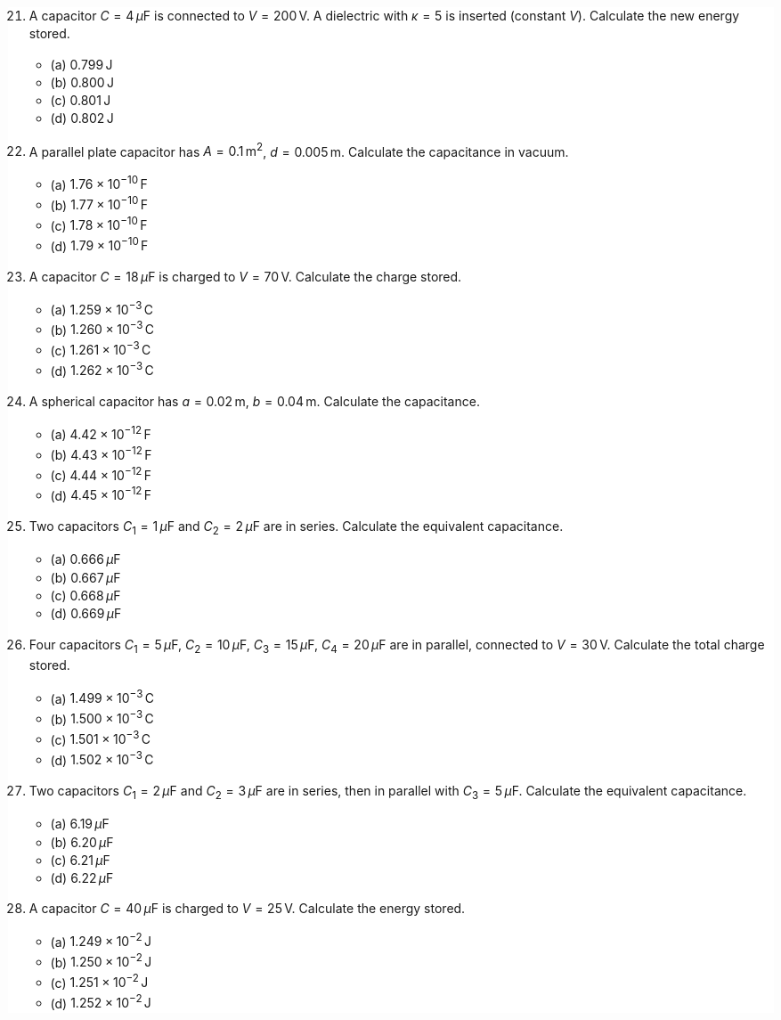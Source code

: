 21. A capacitor $C = 4 \, \mu\text{F}$ is connected to $V = 200 \, \text{V}$. A dielectric with $\kappa = 5$ is inserted (constant $V$). Calculate the new energy stored.  
    - (a) $0.799 \, \text{J}$  
    - (b) $0.800 \, \text{J}$  
    - (c) $0.801 \, \text{J}$  
    - (d) $0.802 \, \text{J}$

22. A parallel plate capacitor has $A = 0.1 \, \text{m}^2$, $d = 0.005 \, \text{m}$. Calculate the capacitance in vacuum.  
    - (a) $1.76 \times 10^{-10} \, \text{F}$  
    - (b) $1.77 \times 10^{-10} \, \text{F}$  
    - (c) $1.78 \times 10^{-10} \, \text{F}$  
    - (d) $1.79 \times 10^{-10} \, \text{F}$

23. A capacitor $C = 18 \, \mu\text{F}$ is charged to $V = 70 \, \text{V}$. Calculate the charge stored.  
    - (a) $1.259 \times 10^{-3} \, \text{C}$  
    - (b) $1.260 \times 10^{-3} \, \text{C}$  
    - (c) $1.261 \times 10^{-3} \, \text{C}$  
    - (d) $1.262 \times 10^{-3} \, \text{C}$

24. A spherical capacitor has $a = 0.02 \, \text{m}$, $b = 0.04 \, \text{m}$. Calculate the capacitance.  
    - (a) $4.42 \times 10^{-12} \, \text{F}$  
    - (b) $4.43 \times 10^{-12} \, \text{F}$  
    - (c) $4.44 \times 10^{-12} \, \text{F}$  
    - (d) $4.45 \times 10^{-12} \, \text{F}$

25. Two capacitors $C_1 = 1 \, \mu\text{F}$ and $C_2 = 2 \, \mu\text{F}$ are in series. Calculate the equivalent capacitance.  
    - (a) $0.666 \, \mu\text{F}$  
    - (b) $0.667 \, \mu\text{F}$  
    - (c) $0.668 \, \mu\text{F}$  
    - (d) $0.669 \, \mu\text{F}$

26. Four capacitors $C_1 = 5 \, \mu\text{F}$, $C_2 = 10 \, \mu\text{F}$, $C_3 = 15 \, \mu\text{F}$, $C_4 = 20 \, \mu\text{F}$ are in parallel, connected to $V = 30 \, \text{V}$. Calculate the total charge stored.  
    - (a) $1.499 \times 10^{-3} \, \text{C}$  
    - (b) $1.500 \times 10^{-3} \, \text{C}$  
    - (c) $1.501 \times 10^{-3} \, \text{C}$  
    - (d) $1.502 \times 10^{-3} \, \text{C}$

27. Two capacitors $C_1 = 2 \, \mu\text{F}$ and $C_2 = 3 \, \mu\text{F}$ are in series, then in parallel with $C_3 = 5 \, \mu\text{F}$. Calculate the equivalent capacitance.  
    - (a) $6.19 \, \mu\text{F}$  
    - (b) $6.20 \, \mu\text{F}$  
    - (c) $6.21 \, \mu\text{F}$  
    - (d) $6.22 \, \mu\text{F}$

28. A capacitor $C = 40 \, \mu\text{F}$ is charged to $V = 25 \, \text{V}$. Calculate the energy stored.  
    - (a) $1.249 \times 10^{-2} \, \text{J}$  
    - (b) $1.250 \times 10^{-2} \, \text{J}$  
    - (c) $1.251 \times 10^{-2} \, \text{J}$  
    - (d) $1.252 \times 10^{-2} \, \text{J}$
